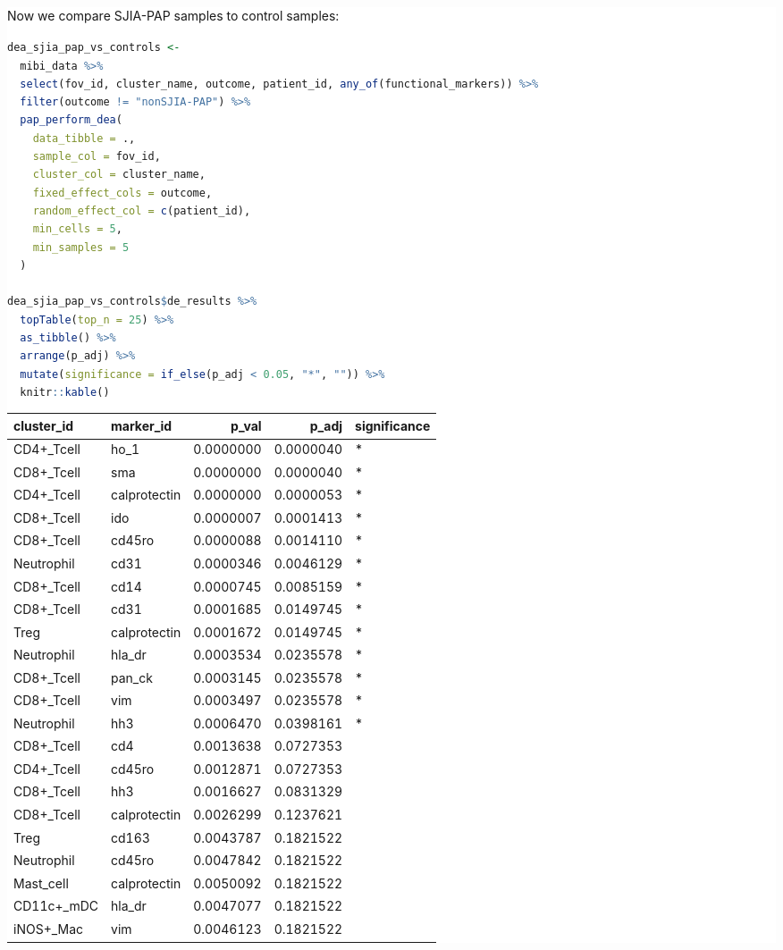Now we compare SJIA-PAP samples to control samples:

``` r
dea_sjia_pap_vs_controls <- 
  mibi_data %>% 
  select(fov_id, cluster_name, outcome, patient_id, any_of(functional_markers)) %>%
  filter(outcome != "nonSJIA-PAP") %>% 
  pap_perform_dea(
    data_tibble = ., 
    sample_col = fov_id, 
    cluster_col = cluster_name, 
    fixed_effect_cols = outcome,
    random_effect_col = c(patient_id), 
    min_cells = 5, 
    min_samples = 5
  )

dea_sjia_pap_vs_controls$de_results %>% 
  topTable(top_n = 25) %>% 
  as_tibble() %>% 
  arrange(p_adj) %>% 
  mutate(significance = if_else(p_adj < 0.05, "*", "")) %>% 
  knitr::kable()
```

| cluster\_id | marker\_id   |    p\_val |    p\_adj | significance |
|:------------|:-------------|----------:|----------:|:-------------|
| CD4+\_Tcell | ho\_1        | 0.0000000 | 0.0000040 | \*           |
| CD8+\_Tcell | sma          | 0.0000000 | 0.0000040 | \*           |
| CD4+\_Tcell | calprotectin | 0.0000000 | 0.0000053 | \*           |
| CD8+\_Tcell | ido          | 0.0000007 | 0.0001413 | \*           |
| CD8+\_Tcell | cd45ro       | 0.0000088 | 0.0014110 | \*           |
| Neutrophil  | cd31         | 0.0000346 | 0.0046129 | \*           |
| CD8+\_Tcell | cd14         | 0.0000745 | 0.0085159 | \*           |
| CD8+\_Tcell | cd31         | 0.0001685 | 0.0149745 | \*           |
| Treg        | calprotectin | 0.0001672 | 0.0149745 | \*           |
| Neutrophil  | hla\_dr      | 0.0003534 | 0.0235578 | \*           |
| CD8+\_Tcell | pan\_ck      | 0.0003145 | 0.0235578 | \*           |
| CD8+\_Tcell | vim          | 0.0003497 | 0.0235578 | \*           |
| Neutrophil  | hh3          | 0.0006470 | 0.0398161 | \*           |
| CD8+\_Tcell | cd4          | 0.0013638 | 0.0727353 |              |
| CD4+\_Tcell | cd45ro       | 0.0012871 | 0.0727353 |              |
| CD8+\_Tcell | hh3          | 0.0016627 | 0.0831329 |              |
| CD8+\_Tcell | calprotectin | 0.0026299 | 0.1237621 |              |
| Treg        | cd163        | 0.0043787 | 0.1821522 |              |
| Neutrophil  | cd45ro       | 0.0047842 | 0.1821522 |              |
| Mast\_cell  | calprotectin | 0.0050092 | 0.1821522 |              |
| CD11c+\_mDC | hla\_dr      | 0.0047077 | 0.1821522 |              |
| iNOS+\_Mac  | vim          | 0.0046123 | 0.1821522 |              |